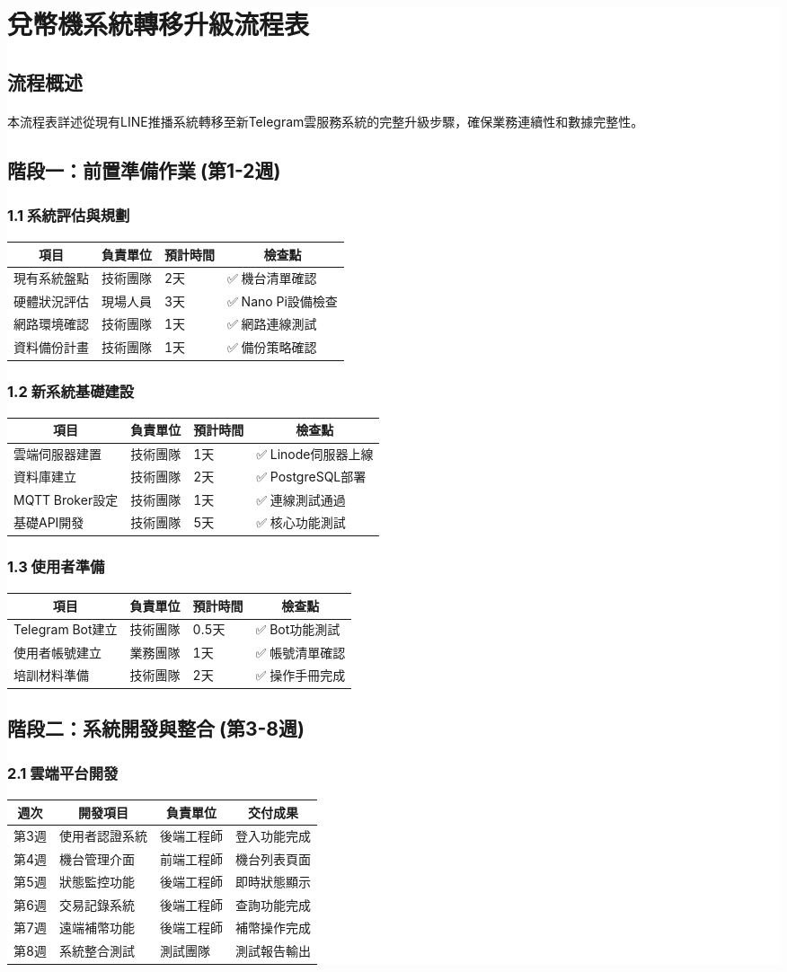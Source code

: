 # 兌幣機系統轉移升級流程表

## 流程概述

本流程表詳述從現有LINE推播系統轉移至新Telegram雲服務系統的完整升級步驟，確保業務連續性和數據完整性。

## 階段一：前置準備作業 (第1-2週)

### 1.1 系統評估與規劃

| 項目 | 負責單位 | 預計時間 | 檢查點 |
|------|---------|----------|--------|
| 現有系統盤點 | 技術團隊 | 2天 | ✅ 機台清單確認 |
| 硬體狀況評估 | 現場人員 | 3天 | ✅ Nano Pi設備檢查 |
| 網路環境確認 | 技術團隊 | 1天 | ✅ 網路連線測試 |
| 資料備份計畫 | 技術團隊 | 1天 | ✅ 備份策略確認 |

### 1.2 新系統基礎建設

| 項目 | 負責單位 | 預計時間 | 檢查點 |
|------|---------|----------|--------|
| 雲端伺服器建置 | 技術團隊 | 1天 | ✅ Linode伺服器上線 |
| 資料庫建立 | 技術團隊 | 2天 | ✅ PostgreSQL部署 |
| MQTT Broker設定 | 技術團隊 | 1天 | ✅ 連線測試通過 |
| 基礎API開發 | 技術團隊 | 5天 | ✅ 核心功能測試 |

### 1.3 使用者準備

| 項目 | 負責單位 | 預計時間 | 檢查點 |
|------|---------|----------|--------|
| Telegram Bot建立 | 技術團隊 | 0.5天 | ✅ Bot功能測試 |
| 使用者帳號建立 | 業務團隊 | 1天 | ✅ 帳號清單確認 |
| 培訓材料準備 | 技術團隊 | 2天 | ✅ 操作手冊完成 |

## 階段二：系統開發與整合 (第3-8週)

### 2.1 雲端平台開發

| 週次 | 開發項目 | 負責單位 | 交付成果 |
|------|---------|----------|----------|
| 第3週 | 使用者認證系統 | 後端工程師 | 登入功能完成 |
| 第4週 | 機台管理介面 | 前端工程師 | 機台列表頁面 |
| 第5週 | 狀態監控功能 | 後端工程師 | 即時狀態顯示 |
| 第6週 | 交易記錄系統 | 後端工程師 | 查詢功能完成 |
| 第7週 | 遠端補幣功能 | 後端工程師 | 補幣操作完成 |
| 第8週 | 系統整合測試 | 測試團隊 | 測試報告輸出 |
